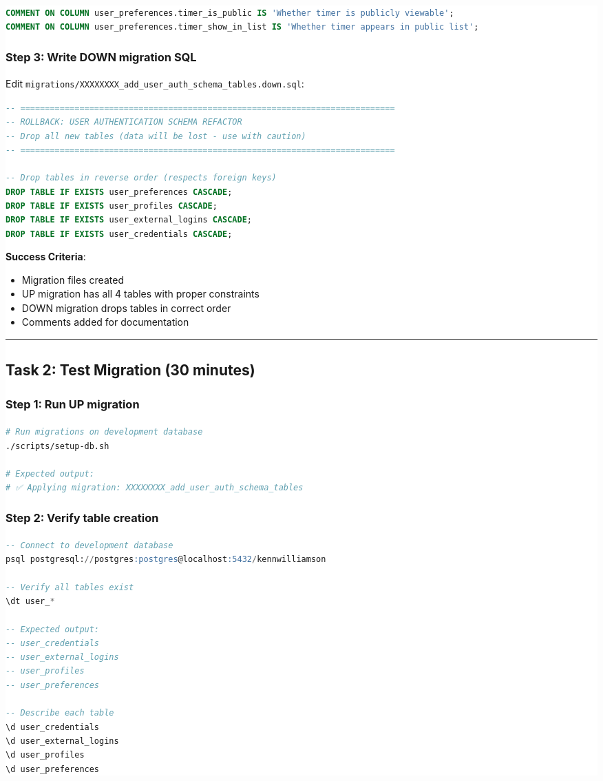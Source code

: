 ```sql
COMMENT ON COLUMN user_preferences.timer_is_public IS 'Whether timer is publicly viewable';
COMMENT ON COLUMN user_preferences.timer_show_in_list IS 'Whether timer appears in public list';
```

### Step 3: Write DOWN migration SQL

Edit `migrations/XXXXXXXX_add_user_auth_schema_tables.down.sql`:

```sql
-- ============================================================================
-- ROLLBACK: USER AUTHENTICATION SCHEMA REFACTOR
-- Drop all new tables (data will be lost - use with caution)
-- ============================================================================

-- Drop tables in reverse order (respects foreign keys)
DROP TABLE IF EXISTS user_preferences CASCADE;
DROP TABLE IF EXISTS user_profiles CASCADE;
DROP TABLE IF EXISTS user_external_logins CASCADE;
DROP TABLE IF EXISTS user_credentials CASCADE;
```

**Success Criteria**:
- Migration files created
- UP migration has all 4 tables with proper constraints
- DOWN migration drops tables in correct order
- Comments added for documentation

---

## Task 2: Test Migration (30 minutes)

### Step 1: Run UP migration

```bash
# Run migrations on development database
./scripts/setup-db.sh

# Expected output:
# ✅ Applying migration: XXXXXXXX_add_user_auth_schema_tables
```

### Step 2: Verify table creation

```sql
-- Connect to development database
psql postgresql://postgres:postgres@localhost:5432/kennwilliamson

-- Verify all tables exist
\dt user_*

-- Expected output:
-- user_credentials
-- user_external_logins
-- user_profiles
-- user_preferences

-- Describe each table
\d user_credentials
\d user_external_logins
\d user_profiles
\d user_preferences
```

